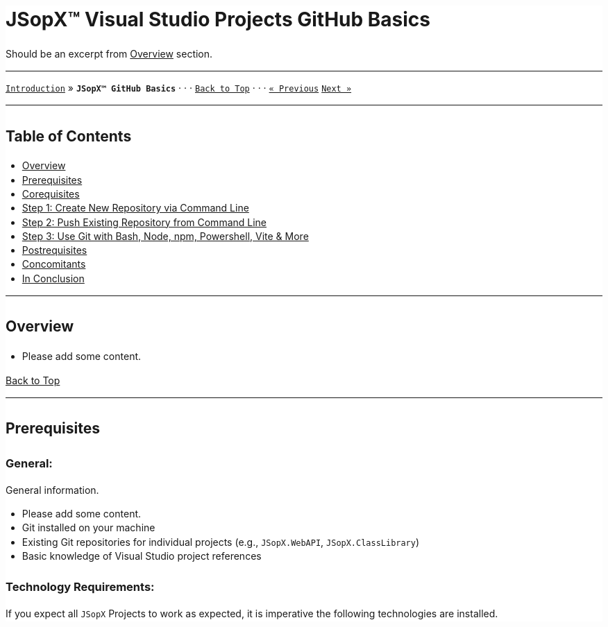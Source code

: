 # JSopX™ Visual Studio Projects GitHub Basics

Should be an excerpt from [Overview](#overview) section. 

---

[`Introduction`](./Introduction.md) » **`JSopX™ GitHub Basics`**  · · ·  [`Back to Top`](#table-of-contents) · · · [`« Previous`](./JSopxProjectChecksBalances.md) [`Next »`](./Introduction.md)

---

## Table of Contents

- [Overview](#overview)
- [Prerequisites](#prerequisites)
- [Corequisites](#corequisites)
- [Step 1: Create New Repository via Command Line](#step-1-create-new-repository-via-command-line)
- [Step 2: Push Existing Repository from Command Line](#step-2-push-existing-repository-from-command-line)
- [Step 3: Use Git with Bash, Node, npm, Powershell, Vite & More](#step-3-Use-git-with-bash-node-npm-powershell-Vite-more)
- [Postrequisites](#postrequisites)
- [Concomitants](#concomitants)
- [In Conclusion](#in-conclusion)


---

## **Overview**  

- Please add some content. 


[Back to Top](#table-of-contents)

---

## Prerequisites

### General:

General information.

- Please add some content.
- Git installed on your machine
- Existing Git repositories for individual projects (e.g., `JSopX.WebAPI`, `JSopX.ClassLibrary`)
- Basic knowledge of Visual Studio project references

### Technology Requirements:

If you expect all `JSopX` Projects to work as expected, it is imperative the following technologies are installed.
